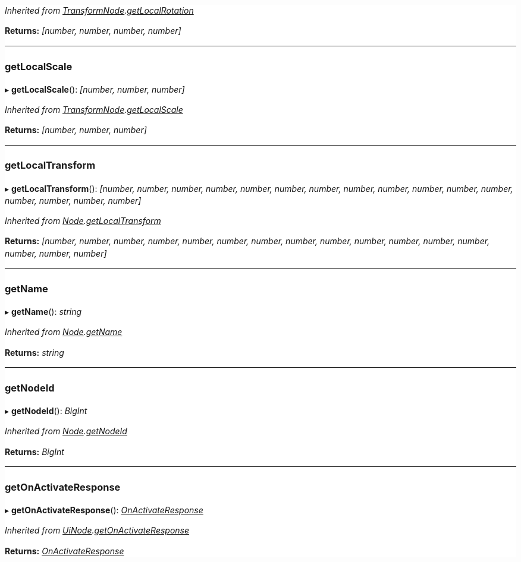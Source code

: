 *Inherited from [TransformNode](_lumin_.transformnode.md).[getLocalRotation](_lumin_.transformnode.md#getlocalrotation)*

**Returns:** *[number, number, number, number]*

___

###  getLocalScale

▸ **getLocalScale**(): *[number, number, number]*

*Inherited from [TransformNode](_lumin_.transformnode.md).[getLocalScale](_lumin_.transformnode.md#getlocalscale)*

**Returns:** *[number, number, number]*

___

###  getLocalTransform

▸ **getLocalTransform**(): *[number, number, number, number, number, number, number, number, number, number, number, number, number, number, number, number]*

*Inherited from [Node](_lumin_.node.md).[getLocalTransform](_lumin_.node.md#getlocaltransform)*

**Returns:** *[number, number, number, number, number, number, number, number, number, number, number, number, number, number, number, number]*

___

###  getName

▸ **getName**(): *string*

*Inherited from [Node](_lumin_.node.md).[getName](_lumin_.node.md#getname)*

**Returns:** *string*

___

###  getNodeId

▸ **getNodeId**(): *BigInt*

*Inherited from [Node](_lumin_.node.md).[getNodeId](_lumin_.node.md#getnodeid)*

**Returns:** *BigInt*

___

###  getOnActivateResponse

▸ **getOnActivateResponse**(): *[OnActivateResponse](_lumin_.ui.onactivateresponse.md)*

*Inherited from [UiNode](_lumin_.ui.uinode.md).[getOnActivateResponse](_lumin_.ui.uinode.md#getonactivateresponse)*

**Returns:** *[OnActivateResponse](_lumin_.ui.onactivateresponse.md)*
